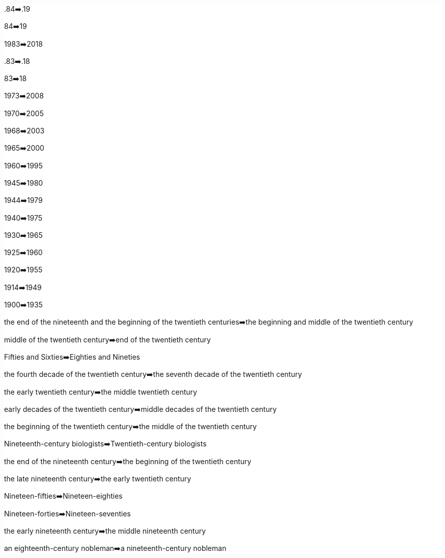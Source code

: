 \.84:arrow_right:.19

84:arrow_right:19

1983:arrow_right:2018

\.83:arrow_right:.18

83:arrow_right:18

1973:arrow_right:2008

1970:arrow_right:2005

1968:arrow_right:2003

1965:arrow_right:2000

1960:arrow_right:1995

1945:arrow_right:1980

1944:arrow_right:1979

1940:arrow_right:1975

1930:arrow_right:1965

1925:arrow_right:1960

1920:arrow_right:1955

1914:arrow_right:1949

1900:arrow_right:1935

the end of the nineteenth and the beginning of the twentieth centuries:arrow_right:the beginning and middle of the twentieth century

middle of the twentieth century:arrow_right:end of the twentieth century

Fifties and Sixties:arrow_right:Eighties and Nineties

the fourth decade of the twentieth century:arrow_right:the seventh decade of the twentieth century

the early twentieth century:arrow_right:the middle twentieth century

early decades of the twentieth century:arrow_right:middle decades of the twentieth century

the beginning of the twentieth century:arrow_right:the middle of the twentieth century

Nineteenth-century biologists:arrow_right:Twentieth-century biologists

the end of the nineteenth century:arrow_right:the beginning of the twentieth century

the late nineteenth century:arrow_right:the early twentieth century

Nineteen-fifties:arrow_right:Nineteen-eighties

Nineteen-forties:arrow_right:Nineteen-seventies

the early nineteenth century:arrow_right:the middle nineteenth century

an eighteenth-century nobleman:arrow_right:a nineteenth-century nobleman
